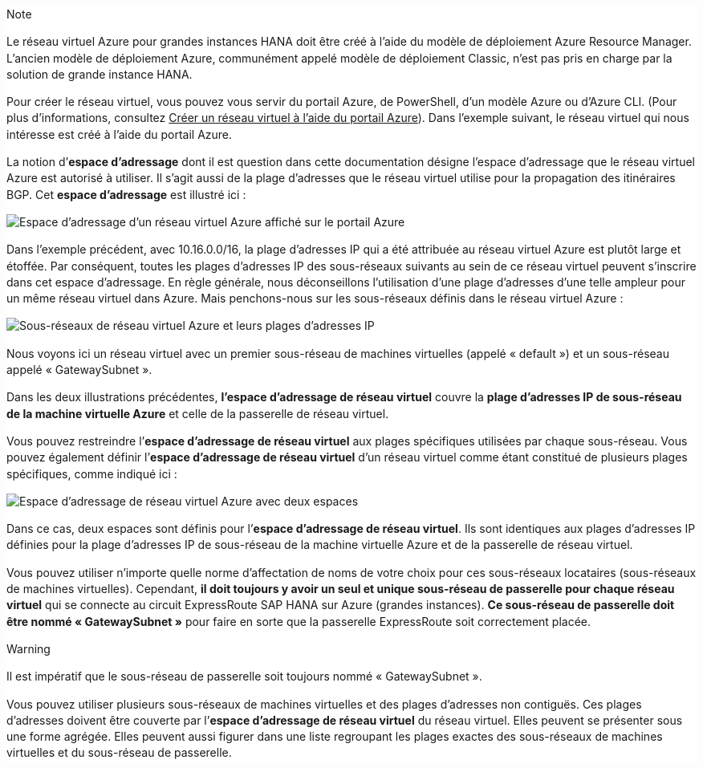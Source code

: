 >[!Note]
>Le réseau virtuel Azure pour grandes instances HANA doit être créé à l’aide du modèle de déploiement Azure Resource Manager. L’ancien modèle de déploiement Azure, communément appelé modèle de déploiement Classic, n’est pas pris en charge par la solution de grande instance HANA.

Pour créer le réseau virtuel, vous pouvez vous servir du portail Azure, de PowerShell, d’un modèle Azure ou d’Azure CLI. (Pour plus d’informations, consultez [Créer un réseau virtuel à l’aide du portail Azure](../../../virtual-network/manage-virtual-network.md#create-a-virtual-network)). Dans l’exemple suivant, le réseau virtuel qui nous intéresse est créé à l’aide du portail Azure.

La notion d’**espace d’adressage** dont il est question dans cette documentation désigne l’espace d’adressage que le réseau virtuel Azure est autorisé à utiliser. Il s’agit aussi de la plage d’adresses que le réseau virtuel utilise pour la propagation des itinéraires BGP. Cet **espace d’adressage** est illustré ici :

![Espace d’adressage d’un réseau virtuel Azure affiché sur le portail Azure](./media/hana-overview-connectivity/image1-azure-vnet-address-space.png)

Dans l’exemple précédent, avec 10.16.0.0/16, la plage d’adresses IP qui a été attribuée au réseau virtuel Azure est plutôt large et étoffée. Par conséquent, toutes les plages d’adresses IP des sous-réseaux suivants au sein de ce réseau virtuel peuvent s’inscrire dans cet espace d’adressage. En règle générale, nous déconseillons l’utilisation d’une plage d’adresses d’une telle ampleur pour un même réseau virtuel dans Azure. Mais penchons-nous sur les sous-réseaux définis dans le réseau virtuel Azure :

![Sous-réseaux de réseau virtuel Azure et leurs plages d’adresses IP](./media/hana-overview-connectivity/image2b-vnet-subnets.png)

Nous voyons ici un réseau virtuel avec un premier sous-réseau de machines virtuelles (appelé « default ») et un sous-réseau appelé « GatewaySubnet ».

Dans les deux illustrations précédentes, **l’espace d’adressage de réseau virtuel** couvre la **plage d’adresses IP de sous-réseau de la machine virtuelle Azure** et celle de la passerelle de réseau virtuel.

Vous pouvez restreindre l’**espace d’adressage de réseau virtuel** aux plages spécifiques utilisées par chaque sous-réseau. Vous pouvez également définir l’**espace d’adressage de réseau virtuel** d’un réseau virtuel comme étant constitué de plusieurs plages spécifiques, comme indiqué ici :

![Espace d’adressage de réseau virtuel Azure avec deux espaces](./media/hana-overview-connectivity/image3-azure-vnet-address-space_alternate.png)

Dans ce cas, deux espaces sont définis pour l’**espace d’adressage de réseau virtuel**. Ils sont identiques aux plages d’adresses IP définies pour la plage d’adresses IP de sous-réseau de la machine virtuelle Azure et de la passerelle de réseau virtuel. 

Vous pouvez utiliser n’importe quelle norme d’affectation de noms de votre choix pour ces sous-réseaux locataires (sous-réseaux de machines virtuelles). Cependant, **il doit toujours y avoir un seul et unique sous-réseau de passerelle pour chaque réseau virtuel** qui se connecte au circuit ExpressRoute SAP HANA sur Azure (grandes instances). **Ce sous-réseau de passerelle doit être nommé « GatewaySubnet »** pour faire en sorte que la passerelle ExpressRoute soit correctement placée.

> [!WARNING] 
> Il est impératif que le sous-réseau de passerelle soit toujours nommé « GatewaySubnet ».

Vous pouvez utiliser plusieurs sous-réseaux de machines virtuelles et des plages d’adresses non contiguës. Ces plages d’adresses doivent être couverte par l’**espace d’adressage de réseau virtuel** du réseau virtuel. Elles peuvent se présenter sous une forme agrégée. Elles peuvent aussi figurer dans une liste regroupant les plages exactes des sous-réseaux de machines virtuelles et du sous-réseau de passerelle.

